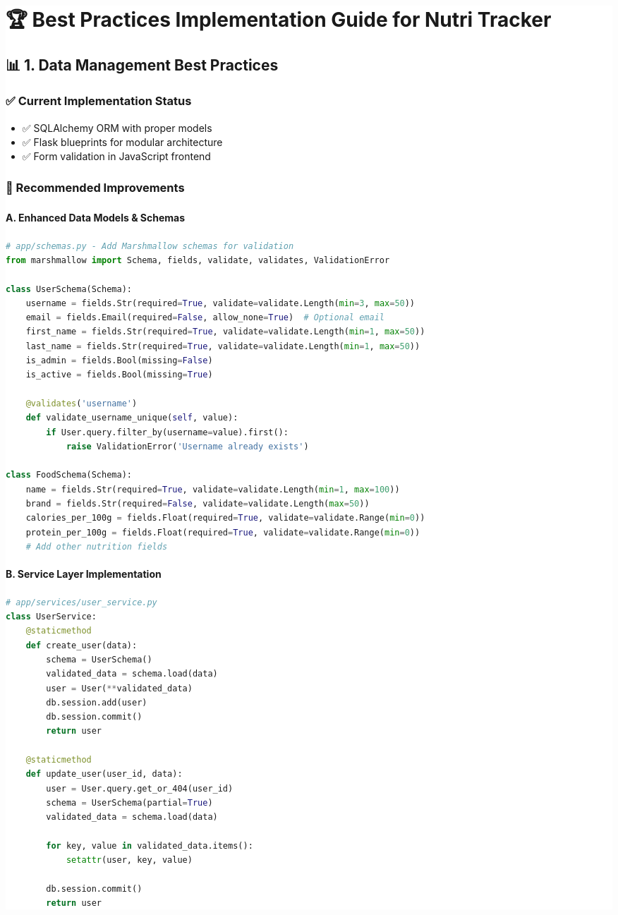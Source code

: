 # 🏆 Best Practices Implementation Guide for Nutri Tracker

## 📊 1. Data Management Best Practices

### ✅ Current Implementation Status
- ✅ SQLAlchemy ORM with proper models
- ✅ Flask blueprints for modular architecture
- ✅ Form validation in JavaScript frontend

### 🔧 Recommended Improvements

#### A. Enhanced Data Models & Schemas
```python
# app/schemas.py - Add Marshmallow schemas for validation
from marshmallow import Schema, fields, validate, validates, ValidationError

class UserSchema(Schema):
    username = fields.Str(required=True, validate=validate.Length(min=3, max=50))
    email = fields.Email(required=False, allow_none=True)  # Optional email
    first_name = fields.Str(required=True, validate=validate.Length(min=1, max=50))
    last_name = fields.Str(required=True, validate=validate.Length(min=1, max=50))
    is_admin = fields.Bool(missing=False)
    is_active = fields.Bool(missing=True)
    
    @validates('username')
    def validate_username_unique(self, value):
        if User.query.filter_by(username=value).first():
            raise ValidationError('Username already exists')

class FoodSchema(Schema):
    name = fields.Str(required=True, validate=validate.Length(min=1, max=100))
    brand = fields.Str(required=False, validate=validate.Length(max=50))
    calories_per_100g = fields.Float(required=True, validate=validate.Range(min=0))
    protein_per_100g = fields.Float(required=True, validate=validate.Range(min=0))
    # Add other nutrition fields
```

#### B. Service Layer Implementation
```python
# app/services/user_service.py
class UserService:
    @staticmethod
    def create_user(data):
        schema = UserSchema()
        validated_data = schema.load(data)
        user = User(**validated_data)
        db.session.add(user)
        db.session.commit()
        return user
    
    @staticmethod
    def update_user(user_id, data):
        user = User.query.get_or_404(user_id)
        schema = UserSchema(partial=True)
        validated_data = schema.load(data)
        
        for key, value in validated_data.items():
            setattr(user, key, value)
        
        db.session.commit()
        return user
```